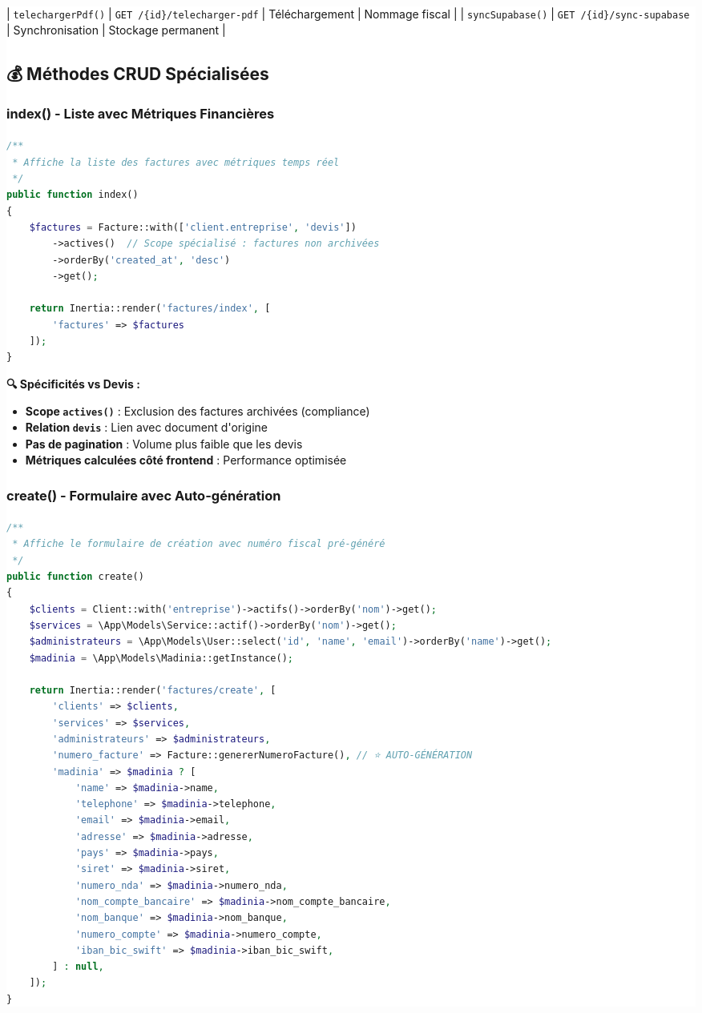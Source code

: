 | `telechargerPdf()` | `GET /{id}/telecharger-pdf` | Téléchargement | Nommage fiscal |
| `syncSupabase()` | `GET /{id}/sync-supabase` | Synchronisation | Stockage permanent |

## 💰 Méthodes CRUD Spécialisées

### index() - Liste avec Métriques Financières

```php
/**
 * Affiche la liste des factures avec métriques temps réel
 */
public function index()
{
    $factures = Facture::with(['client.entreprise', 'devis'])
        ->actives()  // Scope spécialisé : factures non archivées
        ->orderBy('created_at', 'desc')
        ->get();

    return Inertia::render('factures/index', [
        'factures' => $factures
    ]);
}
```

**🔍 Spécificités vs Devis :**
- **Scope `actives()`** : Exclusion des factures archivées (compliance)
- **Relation `devis`** : Lien avec document d'origine
- **Pas de pagination** : Volume plus faible que les devis
- **Métriques calculées côté frontend** : Performance optimisée

### create() - Formulaire avec Auto-génération

```php
/**
 * Affiche le formulaire de création avec numéro fiscal pré-généré
 */
public function create()
{
    $clients = Client::with('entreprise')->actifs()->orderBy('nom')->get();
    $services = \App\Models\Service::actif()->orderBy('nom')->get();
    $administrateurs = \App\Models\User::select('id', 'name', 'email')->orderBy('name')->get();
    $madinia = \App\Models\Madinia::getInstance();

    return Inertia::render('factures/create', [
        'clients' => $clients,
        'services' => $services,
        'administrateurs' => $administrateurs,
        'numero_facture' => Facture::genererNumeroFacture(), // ⭐ AUTO-GÉNÉRATION
        'madinia' => $madinia ? [
            'name' => $madinia->name,
            'telephone' => $madinia->telephone,
            'email' => $madinia->email,
            'adresse' => $madinia->adresse,
            'pays' => $madinia->pays,
            'siret' => $madinia->siret,
            'numero_nda' => $madinia->numero_nda,
            'nom_compte_bancaire' => $madinia->nom_compte_bancaire,
            'nom_banque' => $madinia->nom_banque,
            'numero_compte' => $madinia->numero_compte,
            'iban_bic_swift' => $madinia->iban_bic_swift,
        ] : null,
    ]);
}
```